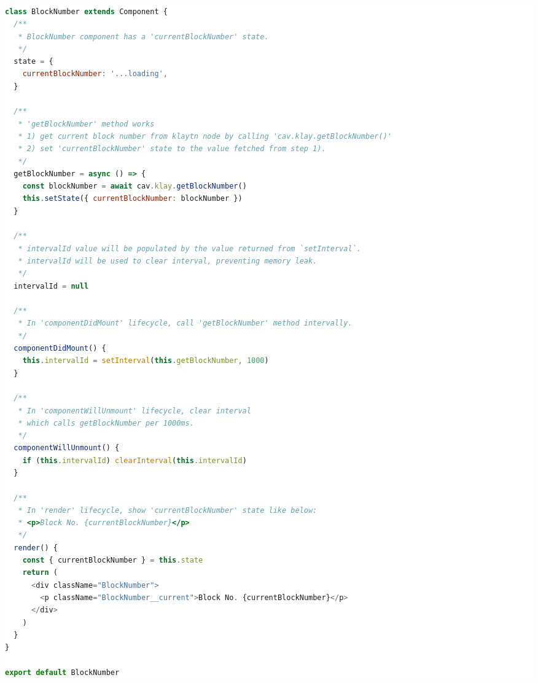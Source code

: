 ```js
class BlockNumber extends Component {
  /**
   * BlockNumber component has a 'currentBlockNumber' state.
   */
  state = {
    currentBlockNumber: '...loading',
  }

  /**
   * 'getBlockNumber' method works
   * 1) get current block number from klaytn node by calling 'cav.klay.getBlockNumber()'
   * 2) set 'currentBlockNumber' state to the value fetched from step 1).
   */
  getBlockNumber = async () => {
    const blockNumber = await cav.klay.getBlockNumber()
    this.setState({ currentBlockNumber: blockNumber })
  }

  /**
   * intervalId value will be populated by the value returned from `setInterval`.
   * intervalId will be used to clear interval, preventing memory leak.
   */
  intervalId = null

  /**
   * In 'componentDidMount' lifecycle, call 'getBlockNumber' method intervally.
   */
  componentDidMount() {
    this.intervalId = setInterval(this.getBlockNumber, 1000)
  }

  /**
   * In 'componentWillUnmount' lifecycle, clear interval
   * which calls getBlockNumber per 1000ms.
   */
  componentWillUnmount() {
    if (this.intervalId) clearInterval(this.intervalId)
  }

  /**
   * In 'render' lifecycle, show 'currentBlockNumber' state like below:
   * <p>Block No. {currentBlockNumber}</p>
   */
  render() {
    const { currentBlockNumber } = this.state
    return (
      <div className="BlockNumber">
        <p className="BlockNumber__current">Block No. {currentBlockNumber}</p>
      </div>
    )
  }
}

export default BlockNumber

```
